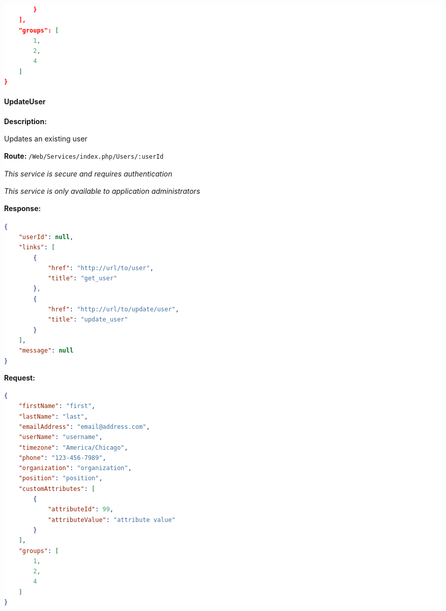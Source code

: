```json
        }
    ], 
    "groups": [
        1, 
        2, 
        4
    ]
}
```


#### UpdateUser

__Description:__  

Updates an existing user

__Route:__  `/Web/Services/index.php/Users/:userId`

_This service is secure and requires authentication_

_This service is only available to application administrators_

__Response:__  

```json
{
    "userId": null, 
    "links": [
        {
            "href": "http://url/to/user", 
            "title": "get_user"
        }, 
        {
            "href": "http://url/to/update/user", 
            "title": "update_user"
        }
    ], 
    "message": null
}
```

__Request:__  

```json
{
    "firstName": "first", 
    "lastName": "last", 
    "emailAddress": "email@address.com", 
    "userName": "username", 
    "timezone": "America/Chicago", 
    "phone": "123-456-7989", 
    "organization": "organization", 
    "position": "position", 
    "customAttributes": [
        {
            "attributeId": 99, 
            "attributeValue": "attribute value"
        }
    ], 
    "groups": [
        1, 
        2, 
        4
    ]
}
```
